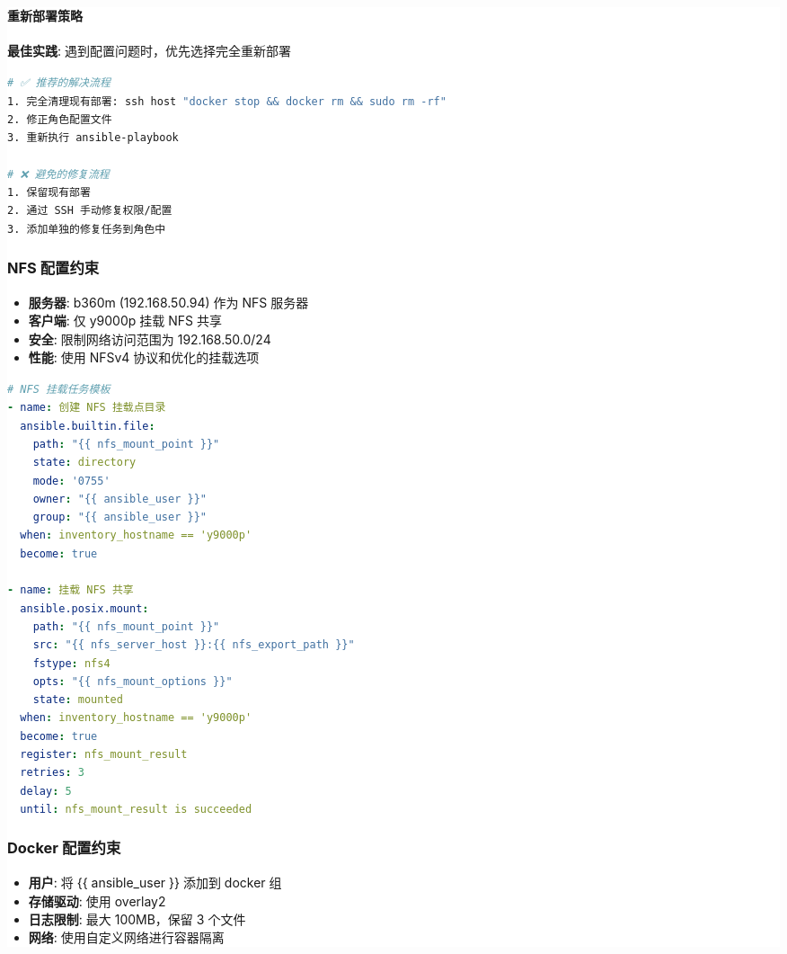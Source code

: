 #### 重新部署策略
**最佳实践**: 遇到配置问题时，优先选择完全重新部署

```bash
# ✅ 推荐的解决流程
1. 完全清理现有部署: ssh host "docker stop && docker rm && sudo rm -rf"
2. 修正角色配置文件
3. 重新执行 ansible-playbook

# ❌ 避免的修复流程  
1. 保留现有部署
2. 通过 SSH 手动修复权限/配置
3. 添加单独的修复任务到角色中
```

### NFS 配置约束
- **服务器**: b360m (192.168.50.94) 作为 NFS 服务器
- **客户端**: 仅 y9000p 挂载 NFS 共享
- **安全**: 限制网络访问范围为 192.168.50.0/24
- **性能**: 使用 NFSv4 协议和优化的挂载选项

```yaml
# NFS 挂载任务模板
- name: 创建 NFS 挂载点目录
  ansible.builtin.file:
    path: "{{ nfs_mount_point }}"
    state: directory
    mode: '0755'
    owner: "{{ ansible_user }}"
    group: "{{ ansible_user }}"
  when: inventory_hostname == 'y9000p'
  become: true

- name: 挂载 NFS 共享
  ansible.posix.mount:
    path: "{{ nfs_mount_point }}"
    src: "{{ nfs_server_host }}:{{ nfs_export_path }}"
    fstype: nfs4
    opts: "{{ nfs_mount_options }}"
    state: mounted
  when: inventory_hostname == 'y9000p'
  become: true
  register: nfs_mount_result
  retries: 3
  delay: 5
  until: nfs_mount_result is succeeded
```

### Docker 配置约束
- **用户**: 将 {{ ansible_user }} 添加到 docker 组
- **存储驱动**: 使用 overlay2
- **日志限制**: 最大 100MB，保留 3 个文件
- **网络**: 使用自定义网络进行容器隔离
